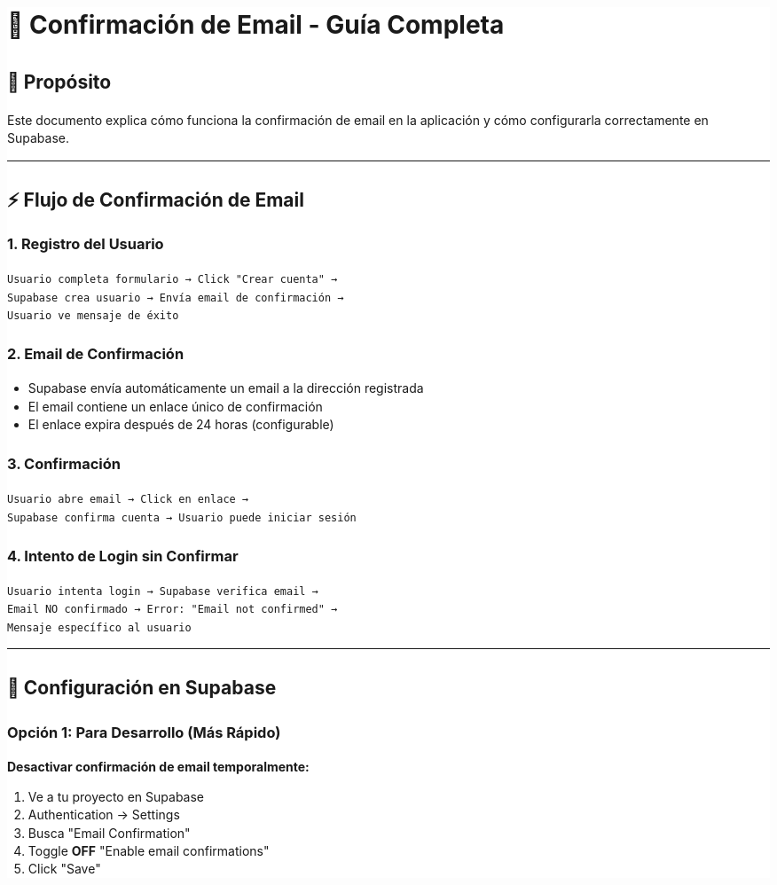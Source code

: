 # 📧 Confirmación de Email - Guía Completa

## 🎯 Propósito

Este documento explica cómo funciona la confirmación de email en la aplicación y cómo configurarla correctamente en Supabase.

---

## ⚡ Flujo de Confirmación de Email

### 1. Registro del Usuario
```
Usuario completa formulario → Click "Crear cuenta" → 
Supabase crea usuario → Envía email de confirmación →
Usuario ve mensaje de éxito
```

### 2. Email de Confirmación
- Supabase envía automáticamente un email a la dirección registrada
- El email contiene un enlace único de confirmación
- El enlace expira después de 24 horas (configurable)

### 3. Confirmación
```
Usuario abre email → Click en enlace → 
Supabase confirma cuenta → Usuario puede iniciar sesión
```

### 4. Intento de Login sin Confirmar
```
Usuario intenta login → Supabase verifica email →
Email NO confirmado → Error: "Email not confirmed" →
Mensaje específico al usuario
```

---

## 🔧 Configuración en Supabase

### Opción 1: Para Desarrollo (Más Rápido)

**Desactivar confirmación de email temporalmente:**

1. Ve a tu proyecto en Supabase
2. Authentication → Settings
3. Busca "Email Confirmation"
4. Toggle **OFF** "Enable email confirmations"
5. Click "Save"
